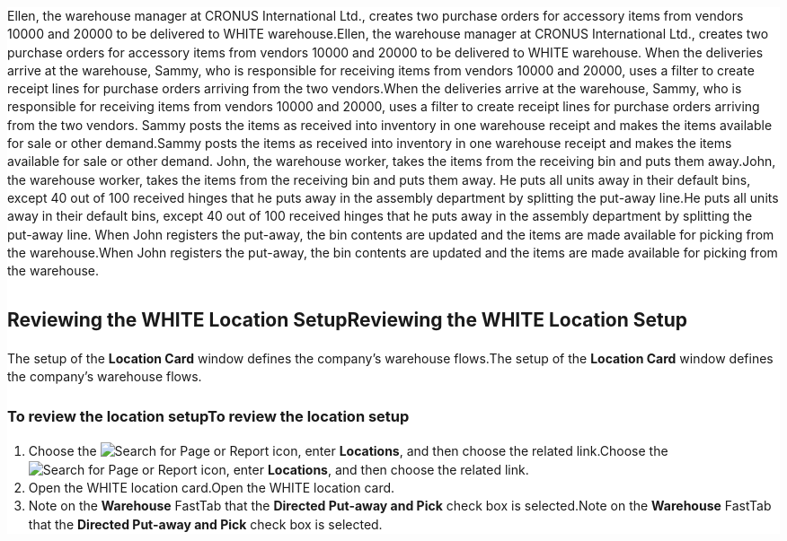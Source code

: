 <span data-ttu-id="7f9fa-156">Ellen, the warehouse manager at CRONUS International Ltd., creates two purchase orders for accessory items from vendors 10000 and 20000 to be delivered to WHITE warehouse.</span><span class="sxs-lookup"><span data-stu-id="7f9fa-156">Ellen, the warehouse manager at CRONUS International Ltd., creates two purchase orders for accessory items from vendors 10000 and 20000 to be delivered to WHITE warehouse.</span></span> <span data-ttu-id="7f9fa-157">When the deliveries arrive at the warehouse, Sammy, who is responsible for receiving items from vendors 10000 and 20000, uses a filter to create receipt lines for purchase orders arriving from the two vendors.</span><span class="sxs-lookup"><span data-stu-id="7f9fa-157">When the deliveries arrive at the warehouse, Sammy, who is responsible for receiving items from vendors 10000 and 20000, uses a filter to create receipt lines for purchase orders arriving from the two vendors.</span></span> <span data-ttu-id="7f9fa-158">Sammy posts the items as received into inventory in one warehouse receipt and makes the items available for sale or other demand.</span><span class="sxs-lookup"><span data-stu-id="7f9fa-158">Sammy posts the items as received into inventory in one warehouse receipt and makes the items available for sale or other demand.</span></span> <span data-ttu-id="7f9fa-159">John, the warehouse worker, takes the items from the receiving bin and puts them away.</span><span class="sxs-lookup"><span data-stu-id="7f9fa-159">John, the warehouse worker, takes the items from the receiving bin and puts them away.</span></span> <span data-ttu-id="7f9fa-160">He puts all units away in their default bins, except 40 out of 100 received hinges that he puts away in the assembly department by splitting the put-away line.</span><span class="sxs-lookup"><span data-stu-id="7f9fa-160">He puts all units away in their default bins, except 40 out of 100 received hinges that he puts away in the assembly department by splitting the put-away line.</span></span> <span data-ttu-id="7f9fa-161">When John registers the put-away, the bin contents are updated and the items are made available for picking from the warehouse.</span><span class="sxs-lookup"><span data-stu-id="7f9fa-161">When John registers the put-away, the bin contents are updated and the items are made available for picking from the warehouse.</span></span>  

## <a name="reviewing-the-white-location-setup"></a><span data-ttu-id="7f9fa-162">Reviewing the WHITE Location Setup</span><span class="sxs-lookup"><span data-stu-id="7f9fa-162">Reviewing the WHITE Location Setup</span></span>  
<span data-ttu-id="7f9fa-163">The setup of the **Location Card** window defines the company’s warehouse flows.</span><span class="sxs-lookup"><span data-stu-id="7f9fa-163">The setup of the **Location Card** window defines the company’s warehouse flows.</span></span>  

### <a name="to-review-the-location-setup"></a><span data-ttu-id="7f9fa-164">To review the location setup</span><span class="sxs-lookup"><span data-stu-id="7f9fa-164">To review the location setup</span></span>  

1.  <span data-ttu-id="7f9fa-165">Choose the ![Search for Page or Report](media/ui-search/search_small.png "Search for Page or Report icon") icon, enter **Locations**, and then choose the related link.</span><span class="sxs-lookup"><span data-stu-id="7f9fa-165">Choose the ![Search for Page or Report](media/ui-search/search_small.png "Search for Page or Report icon") icon, enter **Locations**, and then choose the related link.</span></span>  
2.  <span data-ttu-id="7f9fa-166">Open the WHITE location card.</span><span class="sxs-lookup"><span data-stu-id="7f9fa-166">Open the WHITE location card.</span></span>  
3.  <span data-ttu-id="7f9fa-167">Note on the **Warehouse** FastTab that the **Directed Put-away and Pick** check box is selected.</span><span class="sxs-lookup"><span data-stu-id="7f9fa-167">Note on the **Warehouse** FastTab that the **Directed Put-away and Pick** check box is selected.</span></span>  
